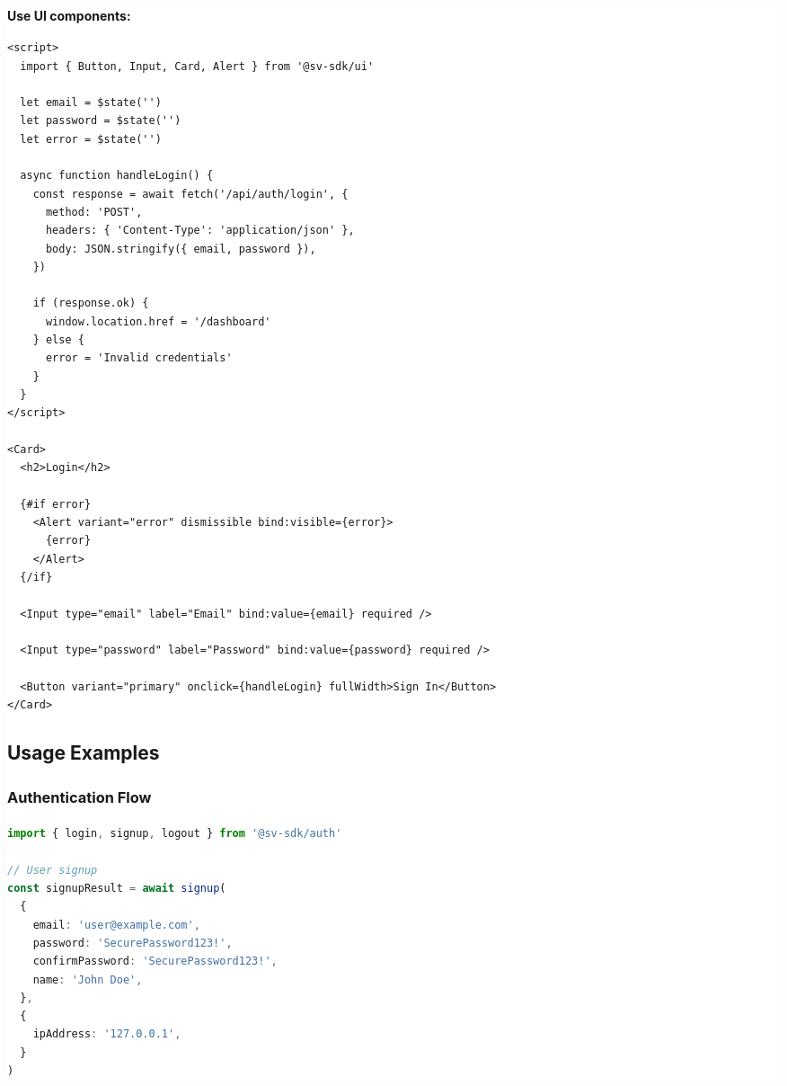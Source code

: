 ```typescript
```

**Use UI components:**

```svelte
<script>
  import { Button, Input, Card, Alert } from '@sv-sdk/ui'

  let email = $state('')
  let password = $state('')
  let error = $state('')

  async function handleLogin() {
    const response = await fetch('/api/auth/login', {
      method: 'POST',
      headers: { 'Content-Type': 'application/json' },
      body: JSON.stringify({ email, password }),
    })

    if (response.ok) {
      window.location.href = '/dashboard'
    } else {
      error = 'Invalid credentials'
    }
  }
</script>

<Card>
  <h2>Login</h2>

  {#if error}
    <Alert variant="error" dismissible bind:visible={error}>
      {error}
    </Alert>
  {/if}

  <Input type="email" label="Email" bind:value={email} required />

  <Input type="password" label="Password" bind:value={password} required />

  <Button variant="primary" onclick={handleLogin} fullWidth>Sign In</Button>
</Card>
```

## Usage Examples

### Authentication Flow

```typescript
import { login, signup, logout } from '@sv-sdk/auth'

// User signup
const signupResult = await signup(
  {
    email: 'user@example.com',
    password: 'SecurePassword123!',
    confirmPassword: 'SecurePassword123!',
    name: 'John Doe',
  },
  {
    ipAddress: '127.0.0.1',
  }
)

```